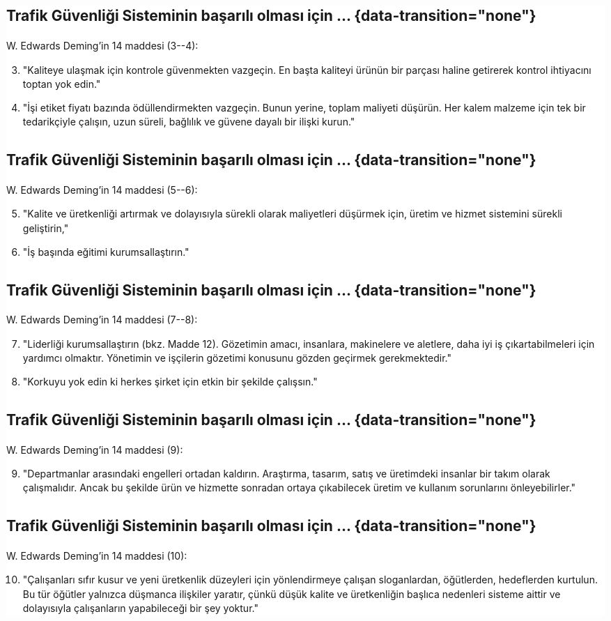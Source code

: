 
## Trafik Güvenliği Sisteminin başarılı olması için ... {data-transition="none"}

W. Edwards Deming’in 14 maddesi (3--4):

3. "Kaliteye ulaşmak için kontrole güvenmekten vazgeçin. En başta kaliteyi
   ürünün bir parçası haline getirerek kontrol ihtiyacını toptan yok edin."

4. "İşi etiket fiyatı bazında ödüllendirmekten vazgeçin. Bunun yerine, toplam
   maliyeti düşürün. Her kalem malzeme için tek bir tedarikçiyle çalışın, uzun
   süreli, bağlılık ve güvene dayalı bir ilişki kurun."


## Trafik Güvenliği Sisteminin başarılı olması için ... {data-transition="none"}

W. Edwards Deming’in 14 maddesi (5--6):

5. "Kalite ve üretkenliği artırmak ve dolayısıyla sürekli olarak maliyetleri
   düşürmek için, üretim ve hizmet sistemini sürekli geliştirin,"

6. "İş başında eğitimi kurumsallaştırın."


## Trafik Güvenliği Sisteminin başarılı olması için ... {data-transition="none"}

W. Edwards Deming’in 14 maddesi (7--8):

7. "Liderliği kurumsallaştırın (bkz. Madde 12). Gözetimin amacı, insanlara,
   makinelere ve aletlere, daha iyi iş çıkartabilmeleri için yardımcı olmaktır.
   Yönetimin ve işçilerin gözetimi konusunu gözden geçirmek gerekmektedir."

8. "Korkuyu yok edin ki herkes şirket için etkin bir şekilde çalışsın."


## Trafik Güvenliği Sisteminin başarılı olması için ... {data-transition="none"}

W. Edwards Deming’in 14 maddesi (9):

9. "Departmanlar arasındaki engelleri ortadan kaldırın. Araştırma, tasarım,
   satış ve üretimdeki insanlar bir takım olarak çalışmalıdır. Ancak bu şekilde
   ürün ve hizmette sonradan ortaya çıkabilecek üretim ve kullanım sorunlarını
   önleyebilirler."


## Trafik Güvenliği Sisteminin başarılı olması için ... {data-transition="none"}

W. Edwards Deming’in 14 maddesi (10):

10. "Çalışanları sıfır kusur ve yeni üretkenlik düzeyleri için yönlendirmeye
    çalışan sloganlardan, öğütlerden, hedeflerden kurtulun. Bu tür öğütler
    yalnızca düşmanca ilişkiler yaratır, çünkü düşük kalite ve üretkenliğin
    başlıca nedenleri sisteme aittir ve dolayısıyla çalışanların yapabileceği
    bir şey yoktur."
